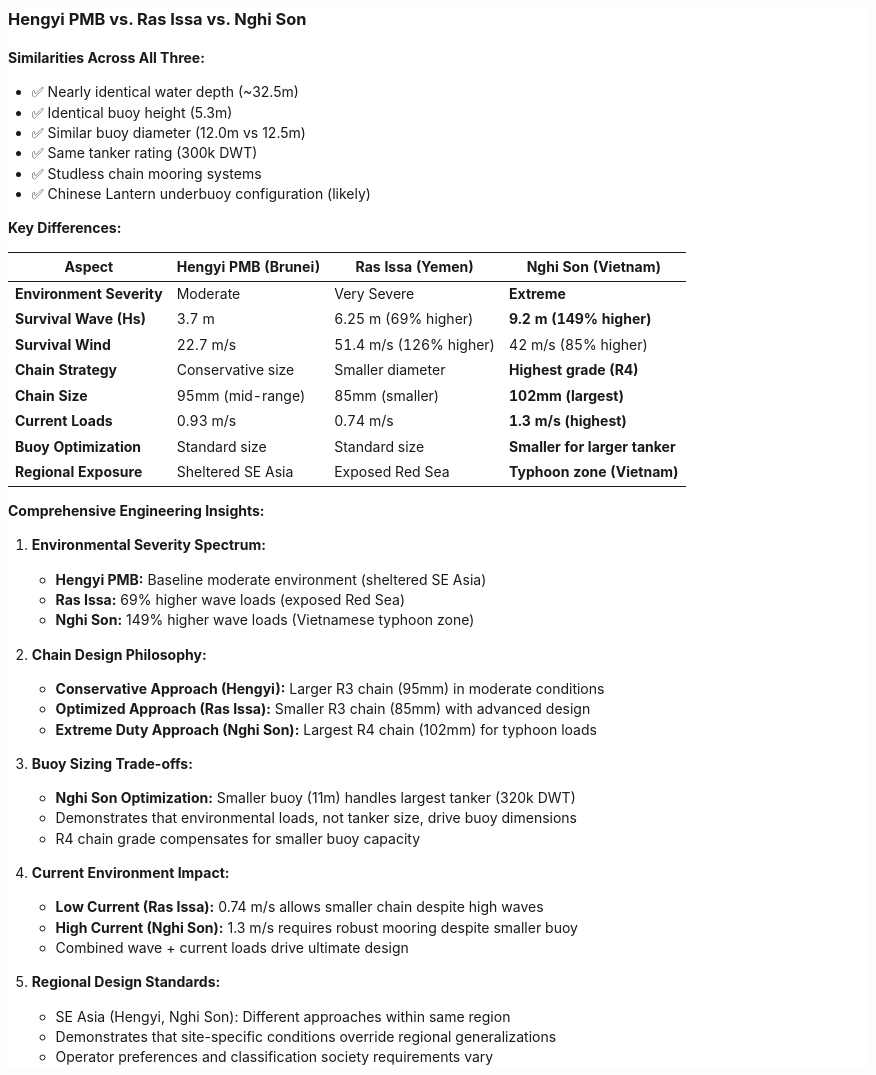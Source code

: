 ### Hengyi PMB vs. Ras Issa vs. Nghi Son

**Similarities Across All Three:**
- ✅ Nearly identical water depth (~32.5m)
- ✅ Identical buoy height (5.3m)
- ✅ Similar buoy diameter (12.0m vs 12.5m)
- ✅ Same tanker rating (300k DWT)
- ✅ Studless chain mooring systems
- ✅ Chinese Lantern underbuoy configuration (likely)

**Key Differences:**

| Aspect | Hengyi PMB (Brunei) | Ras Issa (Yemen) | Nghi Son (Vietnam) |
|--------|---------------------|------------------|-------------------|
| **Environment Severity** | Moderate | Very Severe | **Extreme** |
| **Survival Wave (Hs)** | 3.7 m | 6.25 m (69% higher) | **9.2 m (149% higher)** |
| **Survival Wind** | 22.7 m/s | 51.4 m/s (126% higher) | 42 m/s (85% higher) |
| **Chain Strategy** | Conservative size | Smaller diameter | **Highest grade (R4)** |
| **Chain Size** | 95mm (mid-range) | 85mm (smaller) | **102mm (largest)** |
| **Current Loads** | 0.93 m/s | 0.74 m/s | **1.3 m/s (highest)** |
| **Buoy Optimization** | Standard size | Standard size | **Smaller for larger tanker** |
| **Regional Exposure** | Sheltered SE Asia | Exposed Red Sea | **Typhoon zone (Vietnam)** |

**Comprehensive Engineering Insights:**

1. **Environmental Severity Spectrum:**
   - **Hengyi PMB:** Baseline moderate environment (sheltered SE Asia)
   - **Ras Issa:** 69% higher wave loads (exposed Red Sea)
   - **Nghi Son:** 149% higher wave loads (Vietnamese typhoon zone)

2. **Chain Design Philosophy:**
   - **Conservative Approach (Hengyi):** Larger R3 chain (95mm) in moderate conditions
   - **Optimized Approach (Ras Issa):** Smaller R3 chain (85mm) with advanced design
   - **Extreme Duty Approach (Nghi Son):** Largest R4 chain (102mm) for typhoon loads

3. **Buoy Sizing Trade-offs:**
   - **Nghi Son Optimization:** Smaller buoy (11m) handles largest tanker (320k DWT)
   - Demonstrates that environmental loads, not tanker size, drive buoy dimensions
   - R4 chain grade compensates for smaller buoy capacity

4. **Current Environment Impact:**
   - **Low Current (Ras Issa):** 0.74 m/s allows smaller chain despite high waves
   - **High Current (Nghi Son):** 1.3 m/s requires robust mooring despite smaller buoy
   - Combined wave + current loads drive ultimate design

5. **Regional Design Standards:**
   - SE Asia (Hengyi, Nghi Son): Different approaches within same region
   - Demonstrates that site-specific conditions override regional generalizations
   - Operator preferences and classification society requirements vary
